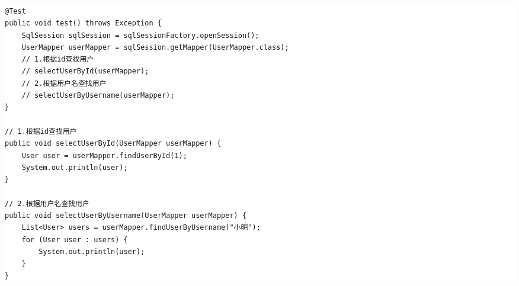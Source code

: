	@Test
	public void test() throws Exception {
		SqlSession sqlSession = sqlSessionFactory.openSession();
		UserMapper userMapper = sqlSession.getMapper(UserMapper.class);
		// 1.根据id查找用户
		// selectUserById(userMapper);
		// 2.根据用户名查找用户
		// selectUserByUsername(userMapper);
	}

	// 1.根据id查找用户
	public void selectUserById(UserMapper userMapper) {
		User user = userMapper.findUserById(1);
		System.out.println(user);
	}

	// 2.根据用户名查找用户
	public void selectUserByUsername(UserMapper userMapper) {
		List<User> users = userMapper.findUserByUsername("小明");
		for (User user : users) {
			System.out.println(user);
		}
	}


